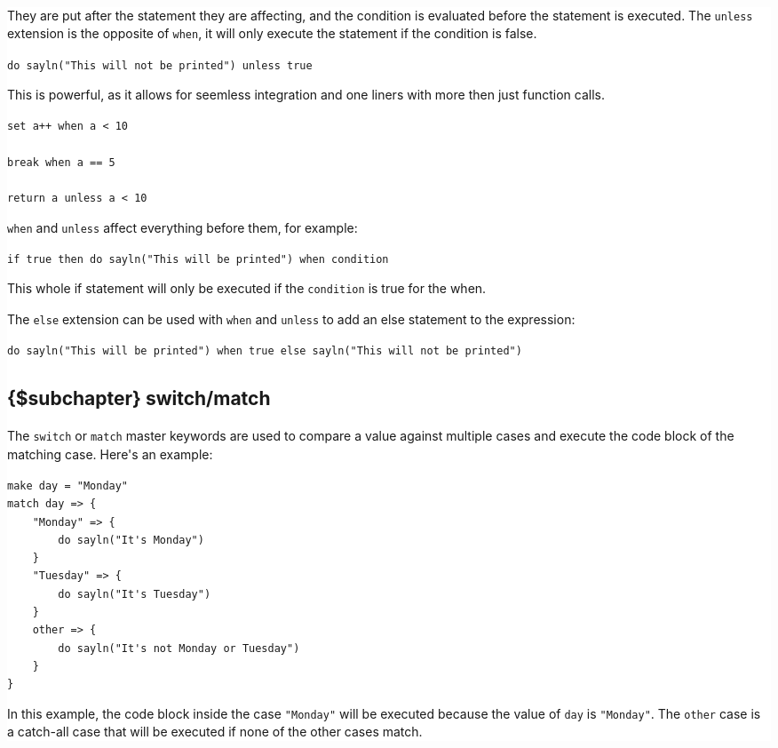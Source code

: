 They are put after the statement they are affecting, and the condition is evaluated before the statement is executed. The `unless` extension is the opposite of `when`, it will only execute the statement if the condition is false.

```dosato
do sayln("This will not be printed") unless true
```

This is powerful, as it allows for seemless integration and one liners with more then just function calls.

```dosato
set a++ when a < 10

break when a == 5

return a unless a < 10
```

`when` and `unless` affect everything before them, for example:

```dosato
if true then do sayln("This will be printed") when condition
```

This whole if statement will only be executed if the `condition` is true for the when.

The `else` extension can be used with `when` and `unless` to add an else statement to the expression:

```dosato
do sayln("This will be printed") when true else sayln("This will not be printed")
```

## {$subchapter} switch/match

The `switch` or `match` master keywords are used to compare a value against multiple cases and execute the code block of the matching case. Here's an example:

```dosato
make day = "Monday"
match day => {
    "Monday" => {
        do sayln("It's Monday")
    }
    "Tuesday" => {
        do sayln("It's Tuesday")
    }
    other => {
        do sayln("It's not Monday or Tuesday")
    }
}
```

In this example, the code block inside the case `"Monday"` will be executed because the value of `day` is `"Monday"`. The `other` case is a catch-all case that will be executed if none of the other cases match.
